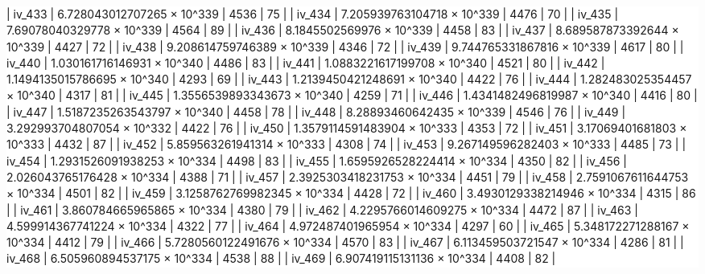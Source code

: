 | iv_433 | 6.728043012707265 × 10^339 | 4536 | 75 |
| iv_434 | 7.205939763104718 × 10^339 | 4476 | 70 |
| iv_435 | 7.69078040329778 × 10^339 | 4564 | 89 |
| iv_436 | 8.1845502569976 × 10^339 | 4458 | 83 |
| iv_437 | 8.689587873392644 × 10^339 | 4427 | 72 |
| iv_438 | 9.208614759746389 × 10^339 | 4346 | 72 |
| iv_439 | 9.744765331867816 × 10^339 | 4617 | 80 |
| iv_440 | 1.030161716146931 × 10^340 | 4486 | 83 |
| iv_441 | 1.0883221617199708 × 10^340 | 4521 | 80 |
| iv_442 | 1.1494135015786695 × 10^340 | 4293 | 69 |
| iv_443 | 1.2139450421248691 × 10^340 | 4422 | 76 |
| iv_444 | 1.282483025354457 × 10^340 | 4317 | 81 |
| iv_445 | 1.3556539893343673 × 10^340 | 4259 | 71 |
| iv_446 | 1.4341482496819987 × 10^340 | 4416 | 80 |
| iv_447 | 1.5187235263543797 × 10^340 | 4458 | 78 |
| iv_448 | 8.28893460642435 × 10^339 | 4546 | 76 |
| iv_449 | 3.292993704807054 × 10^332 | 4422 | 76 |
| iv_450 | 1.3579114591483904 × 10^333 | 4353 | 72 |
| iv_451 | 3.17069401681803 × 10^333 | 4432 | 87 |
| iv_452 | 5.859563261941314 × 10^333 | 4308 | 74 |
| iv_453 | 9.267149596282403 × 10^333 | 4485 | 73 |
| iv_454 | 1.2931526091938253 × 10^334 | 4498 | 83 |
| iv_455 | 1.6595926528224414 × 10^334 | 4350 | 82 |
| iv_456 | 2.026043765176428 × 10^334 | 4388 | 71 |
| iv_457 | 2.3925303418231753 × 10^334 | 4451 | 79 |
| iv_458 | 2.7591067611644753 × 10^334 | 4501 | 82 |
| iv_459 | 3.1258762769982345 × 10^334 | 4428 | 72 |
| iv_460 | 3.4930129338214946 × 10^334 | 4315 | 86 |
| iv_461 | 3.860784665965865 × 10^334 | 4380 | 79 |
| iv_462 | 4.2295766014609275 × 10^334 | 4472 | 87 |
| iv_463 | 4.599914367741224 × 10^334 | 4322 | 77 |
| iv_464 | 4.972487401965954 × 10^334 | 4297 | 60 |
| iv_465 | 5.348172271288167 × 10^334 | 4412 | 79 |
| iv_466 | 5.7280560122491676 × 10^334 | 4570 | 83 |
| iv_467 | 6.113459503721547 × 10^334 | 4286 | 81 |
| iv_468 | 6.505960894537175 × 10^334 | 4538 | 88 |
| iv_469 | 6.907419115131136 × 10^334 | 4408 | 82 |